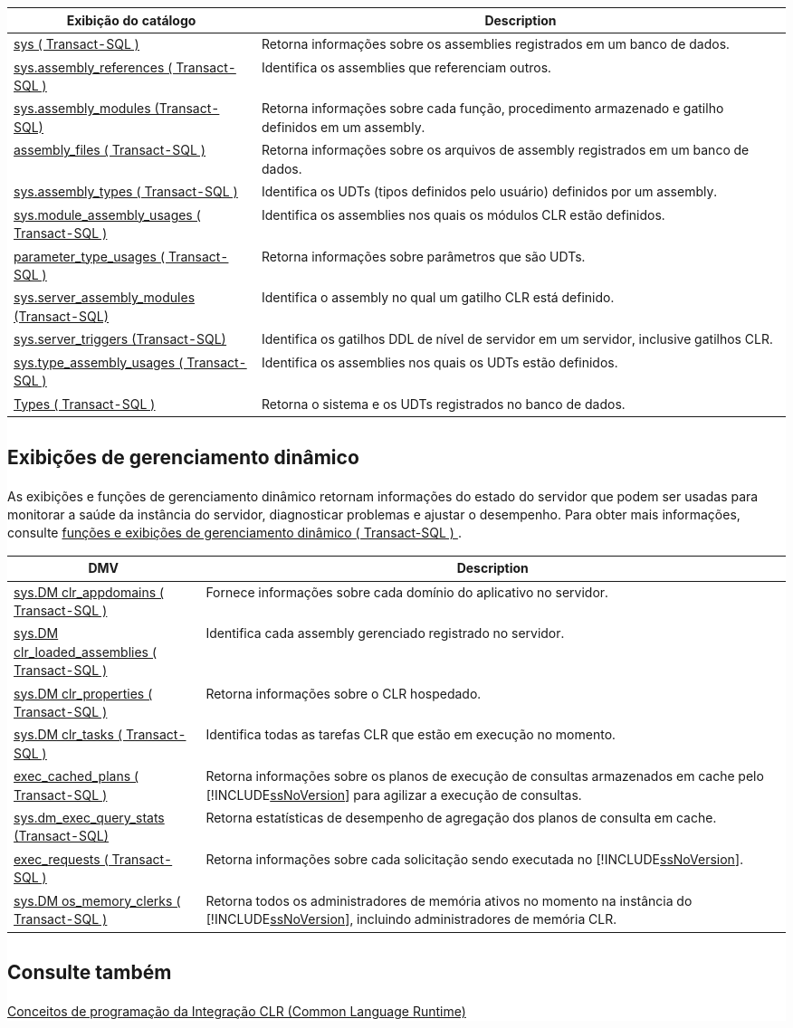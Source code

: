 |Exibição do catálogo|Description|  
|------------------|-----------------|  
|[sys &#40; Transact-SQL &#41;](../../relational-databases/system-catalog-views/sys-assemblies-transact-sql.md)|Retorna informações sobre os assemblies registrados em um banco de dados.|  
|[sys.assembly_references &#40; Transact-SQL &#41;](../../relational-databases/system-catalog-views/sys-assembly-references-transact-sql.md)|Identifica os assemblies que referenciam outros.|  
|[sys.assembly_modules &#40;Transact-SQL&#41;](../../relational-databases/system-catalog-views/sys-assembly-modules-transact-sql.md)|Retorna informações sobre cada função, procedimento armazenado e gatilho definidos em um assembly.|  
|[assembly_files &#40; Transact-SQL &#41;](../../relational-databases/system-catalog-views/sys-assembly-files-transact-sql.md)|Retorna informações sobre os arquivos de assembly registrados em um banco de dados.|  
|[sys.assembly_types &#40; Transact-SQL &#41;](../../relational-databases/system-catalog-views/sys-assembly-types-transact-sql.md)|Identifica os UDTs (tipos definidos pelo usuário) definidos por um assembly.|  
|[sys.module_assembly_usages &#40; Transact-SQL &#41;](../../relational-databases/system-catalog-views/sys-module-assembly-usages-transact-sql.md)|Identifica os assemblies nos quais os módulos CLR estão definidos.|  
|[parameter_type_usages &#40; Transact-SQL &#41;](../../relational-databases/system-catalog-views/sys-parameter-type-usages-transact-sql.md)|Retorna informações sobre parâmetros que são UDTs.|  
|[sys.server_assembly_modules &#40;Transact-SQL&#41;](../../relational-databases/system-catalog-views/sys-server-assembly-modules-transact-sql.md)|Identifica o assembly no qual um gatilho CLR está definido.|  
|[sys.server_triggers &#40;Transact-SQL&#41;](../../relational-databases/system-catalog-views/sys-server-triggers-transact-sql.md)|Identifica os gatilhos DDL de nível de servidor em um servidor, inclusive gatilhos CLR.|  
|[sys.type_assembly_usages &#40; Transact-SQL &#41;](../../relational-databases/system-catalog-views/sys-type-assembly-usages-transact-sql.md)|Identifica os assemblies nos quais os UDTs estão definidos.|  
|[Types &#40; Transact-SQL &#41;](../../relational-databases/system-catalog-views/sys-types-transact-sql.md)|Retorna o sistema e os UDTs registrados no banco de dados.|  
  
## <a name="dynamic-management-views"></a>Exibições de gerenciamento dinâmico  
 As exibições e funções de gerenciamento dinâmico retornam informações do estado do servidor que podem ser usadas para monitorar a saúde da instância do servidor, diagnosticar problemas e ajustar o desempenho. Para obter mais informações, consulte [funções e exibições de gerenciamento dinâmico &#40; Transact-SQL &#41; ](~/relational-databases/system-dynamic-management-views/system-dynamic-management-views.md).  
  
|DMV|Description|  
|---------|-----------------|  
|[sys.DM clr_appdomains &#40; Transact-SQL &#41;](../../relational-databases/system-dynamic-management-views/sys-dm-clr-appdomains-transact-sql.md)|Fornece informações sobre cada domínio do aplicativo no servidor.|  
|[sys.DM clr_loaded_assemblies &#40; Transact-SQL &#41;](../../relational-databases/system-dynamic-management-views/sys-dm-clr-loaded-assemblies-transact-sql.md)|Identifica cada assembly gerenciado registrado no servidor.|  
|[sys.DM clr_properties &#40; Transact-SQL &#41;](../../relational-databases/system-dynamic-management-views/sys-dm-clr-properties-transact-sql.md)|Retorna informações sobre o CLR hospedado.|  
|[sys.DM clr_tasks &#40; Transact-SQL &#41;](../../relational-databases/system-dynamic-management-views/sys-dm-clr-tasks-transact-sql.md)|Identifica todas as tarefas CLR que estão em execução no momento.|  
|[exec_cached_plans &#40; Transact-SQL &#41;](../../relational-databases/system-dynamic-management-views/sys-dm-exec-cached-plans-transact-sql.md)|Retorna informações sobre os planos de execução de consultas armazenados em cache pelo [!INCLUDE[ssNoVersion](../../includes/ssnoversion-md.md)] para agilizar a execução de consultas.|  
|[sys.dm_exec_query_stats &#40;Transact-SQL&#41;](../../relational-databases/system-dynamic-management-views/sys-dm-exec-query-stats-transact-sql.md)|Retorna estatísticas de desempenho de agregação dos planos de consulta em cache.|  
|[exec_requests &#40; Transact-SQL &#41;](../../relational-databases/system-dynamic-management-views/sys-dm-exec-requests-transact-sql.md)|Retorna informações sobre cada solicitação sendo executada no [!INCLUDE[ssNoVersion](../../includes/ssnoversion-md.md)].|  
|[sys.DM os_memory_clerks &#40; Transact-SQL &#41;](../../relational-databases/system-dynamic-management-views/sys-dm-os-memory-clerks-transact-sql.md)|Retorna todos os administradores de memória ativos no momento na instância do [!INCLUDE[ssNoVersion](../../includes/ssnoversion-md.md)], incluindo administradores de memória CLR.|  
  
## <a name="see-also"></a>Consulte também  
 [Conceitos de programação da Integração CLR &#40;Common Language Runtime&#41;](../../relational-databases/clr-integration/common-language-runtime-clr-integration-programming-concepts.md)  
  
  
